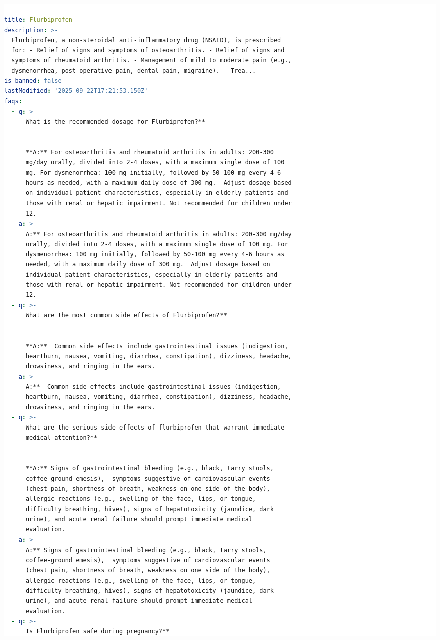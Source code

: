 ```yaml
---
title: Flurbiprofen
description: >-
  Flurbiprofen, a non-steroidal anti-inflammatory drug (NSAID), is prescribed
  for: - Relief of signs and symptoms of osteoarthritis. - Relief of signs and
  symptoms of rheumatoid arthritis. - Management of mild to moderate pain (e.g.,
  dysmenorrhea, post-operative pain, dental pain, migraine). - Trea...
is_banned: false
lastModified: '2025-09-22T17:21:53.150Z'
faqs:
  - q: >-
      What is the recommended dosage for Flurbiprofen?**


      **A:** For osteoarthritis and rheumatoid arthritis in adults: 200-300
      mg/day orally, divided into 2-4 doses, with a maximum single dose of 100
      mg. For dysmenorrhea: 100 mg initially, followed by 50-100 mg every 4-6
      hours as needed, with a maximum daily dose of 300 mg.  Adjust dosage based
      on individual patient characteristics, especially in elderly patients and
      those with renal or hepatic impairment. Not recommended for children under
      12.
    a: >-
      A:** For osteoarthritis and rheumatoid arthritis in adults: 200-300 mg/day
      orally, divided into 2-4 doses, with a maximum single dose of 100 mg. For
      dysmenorrhea: 100 mg initially, followed by 50-100 mg every 4-6 hours as
      needed, with a maximum daily dose of 300 mg.  Adjust dosage based on
      individual patient characteristics, especially in elderly patients and
      those with renal or hepatic impairment. Not recommended for children under
      12.
  - q: >-
      What are the most common side effects of Flurbiprofen?**


      **A:**  Common side effects include gastrointestinal issues (indigestion,
      heartburn, nausea, vomiting, diarrhea, constipation), dizziness, headache,
      drowsiness, and ringing in the ears.
    a: >-
      A:**  Common side effects include gastrointestinal issues (indigestion,
      heartburn, nausea, vomiting, diarrhea, constipation), dizziness, headache,
      drowsiness, and ringing in the ears.
  - q: >-
      What are the serious side effects of flurbiprofen that warrant immediate
      medical attention?**


      **A:** Signs of gastrointestinal bleeding (e.g., black, tarry stools,
      coffee-ground emesis),  symptoms suggestive of cardiovascular events
      (chest pain, shortness of breath, weakness on one side of the body),
      allergic reactions (e.g., swelling of the face, lips, or tongue,
      difficulty breathing, hives), signs of hepatotoxicity (jaundice, dark
      urine), and acute renal failure should prompt immediate medical
      evaluation.
    a: >-
      A:** Signs of gastrointestinal bleeding (e.g., black, tarry stools,
      coffee-ground emesis),  symptoms suggestive of cardiovascular events
      (chest pain, shortness of breath, weakness on one side of the body),
      allergic reactions (e.g., swelling of the face, lips, or tongue,
      difficulty breathing, hives), signs of hepatotoxicity (jaundice, dark
      urine), and acute renal failure should prompt immediate medical
      evaluation.
  - q: >-
      Is Flurbiprofen safe during pregnancy?**

```